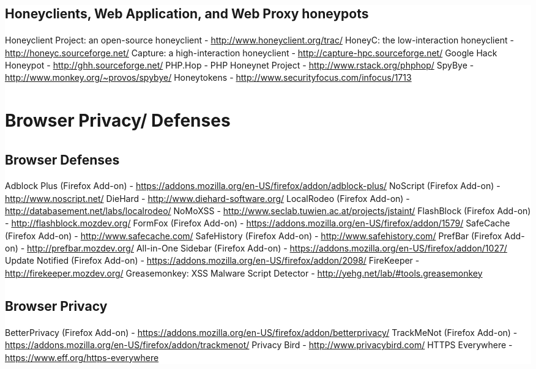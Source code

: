 ## Honeyclients, Web Application, and Web Proxy honeypots

Honeyclient Project: an open-source honeyclient -
<http://www.honeyclient.org/trac/>
HoneyC: the low-interaction honeyclient -
<http://honeyc.sourceforge.net/>
Capture: a high-interaction honeyclient -
<http://capture-hpc.sourceforge.net/>
Google Hack Honeypot - <http://ghh.sourceforge.net/>
PHP.Hop - PHP Honeynet Project - <http://www.rstack.org/phphop/>
SpyBye - <http://www.monkey.org/~provos/spybye/>
Honeytokens - <http://www.securityfocus.com/infocus/1713>

# Browser Privacy/ Defenses

## Browser Defenses

Adblock Plus (Firefox Add-on) -
<https://addons.mozilla.org/en-US/firefox/addon/adblock-plus/>
NoScript (Firefox Add-on) - <http://www.noscript.net/>
DieHard - <http://www.diehard-software.org/>
LocalRodeo (Firefox Add-on) -
<http://databasement.net/labs/localrodeo/>
NoMoXSS - <http://www.seclab.tuwien.ac.at/projects/jstaint/>
FlashBlock (Firefox Add-on) - <http://flashblock.mozdev.org/>
FormFox (Firefox Add-on) -
<https://addons.mozilla.org/en-US/firefox/addon/1579/>
SafeCache (Firefox Add-on) - <http://www.safecache.com/>
SafeHistory (Firefox Add-on) - <http://www.safehistory.com/>
PrefBar (Firefox Add-on) - <http://prefbar.mozdev.org/>
All-in-One Sidebar (Firefox Add-on) -
<https://addons.mozilla.org/en-US/firefox/addon/1027/>
Update Notified (Firefox Add-on) -
<https://addons.mozilla.org/en-US/firefox/addon/2098/>
FireKeeper - <http://firekeeper.mozdev.org/>
Greasemonkey: XSS Malware Script Detector -
<http://yehg.net/lab/#tools.greasemonkey>

## Browser Privacy

BetterPrivacy (Firefox Add-on) -
<https://addons.mozilla.org/en-US/firefox/addon/betterprivacy/>
TrackMeNot (Firefox Add-on) -
<https://addons.mozilla.org/en-US/firefox/addon/trackmenot/>
Privacy Bird - <http://www.privacybird.com/>
HTTPS Everywhere - <https://www.eff.org/https-everywhere>